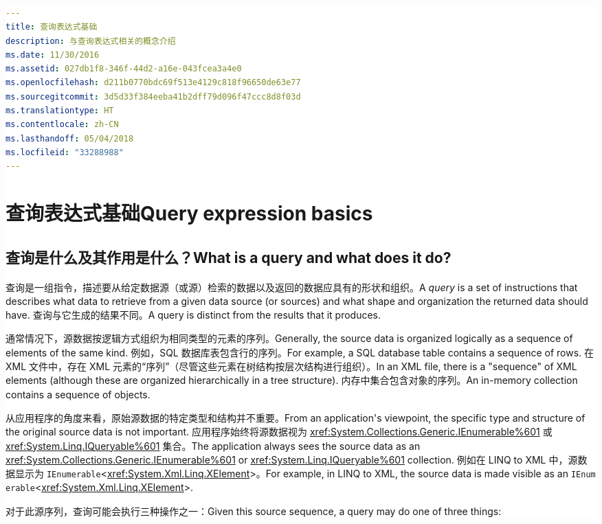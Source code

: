 ```yaml
---
title: 查询表达式基础
description: 与查询表达式相关的概念介绍
ms.date: 11/30/2016
ms.assetid: 027db1f8-346f-44d2-a16e-043fcea3a4e0
ms.openlocfilehash: d211b0770bdc69f513e4129c818f96650de63e77
ms.sourcegitcommit: 3d5d33f384eeba41b2dff79d096f47ccc8d8f03d
ms.translationtype: HT
ms.contentlocale: zh-CN
ms.lasthandoff: 05/04/2018
ms.locfileid: "33288988"
---
```

# <a name="query-expression-basics"></a><span data-ttu-id="537bf-103">查询表达式基础</span><span class="sxs-lookup"><span data-stu-id="537bf-103">Query expression basics</span></span>

## <a name="what-is-a-query-and-what-does-it-do"></a><span data-ttu-id="537bf-104">查询是什么及其作用是什么？</span><span class="sxs-lookup"><span data-stu-id="537bf-104">What is a query and what does it do?</span></span> 

 <span data-ttu-id="537bf-105">查询是一组指令，描述要从给定数据源（或源）检索的数据以及返回的数据应具有的形状和组织。</span><span class="sxs-lookup"><span data-stu-id="537bf-105">A *query* is a set of instructions that describes what data to retrieve from a given data source (or sources) and what shape and organization the returned data should have.</span></span> <span data-ttu-id="537bf-106">查询与它生成的结果不同。</span><span class="sxs-lookup"><span data-stu-id="537bf-106">A query is distinct from the results that it produces.</span></span>  
  
 <span data-ttu-id="537bf-107">通常情况下，源数据按逻辑方式组织为相同类型的元素的序列。</span><span class="sxs-lookup"><span data-stu-id="537bf-107">Generally, the source data is organized logically as a sequence of elements of the same kind.</span></span> <span data-ttu-id="537bf-108">例如，SQL 数据库表包含行的序列。</span><span class="sxs-lookup"><span data-stu-id="537bf-108">For example, a SQL database table contains a sequence of rows.</span></span> <span data-ttu-id="537bf-109">在 XML 文件中，存在 XML 元素的“序列”（尽管这些元素在树结构按层次结构进行组织）。</span><span class="sxs-lookup"><span data-stu-id="537bf-109">In an XML file, there is a "sequence" of XML elements (although these are organized hierarchically in a tree structure).</span></span> <span data-ttu-id="537bf-110">内存中集合包含对象的序列。</span><span class="sxs-lookup"><span data-stu-id="537bf-110">An in-memory collection contains a sequence of objects.</span></span> 
  
 <span data-ttu-id="537bf-111">从应用程序的角度来看，原始源数据的特定类型和结构并不重要。</span><span class="sxs-lookup"><span data-stu-id="537bf-111">From an application's viewpoint, the specific type and structure of the original source data is not important.</span></span> <span data-ttu-id="537bf-112">应用程序始终将源数据视为 <xref:System.Collections.Generic.IEnumerable%601> 或 <xref:System.Linq.IQueryable%601> 集合。</span><span class="sxs-lookup"><span data-stu-id="537bf-112">The application always sees the source data as an <xref:System.Collections.Generic.IEnumerable%601> or <xref:System.Linq.IQueryable%601> collection.</span></span> <span data-ttu-id="537bf-113">例如在 LINQ to XML 中，源数据显示为 `IEnumerable`\<<xref:System.Xml.Linq.XElement>>。</span><span class="sxs-lookup"><span data-stu-id="537bf-113">For example, in LINQ to XML, the source data is made visible as an `IEnumerable`\<<xref:System.Xml.Linq.XElement>>.</span></span>  
  
 <span data-ttu-id="537bf-114">对于此源序列，查询可能会执行三种操作之一：</span><span class="sxs-lookup"><span data-stu-id="537bf-114">Given this source sequence, a query may do one of three things:</span></span>  
  